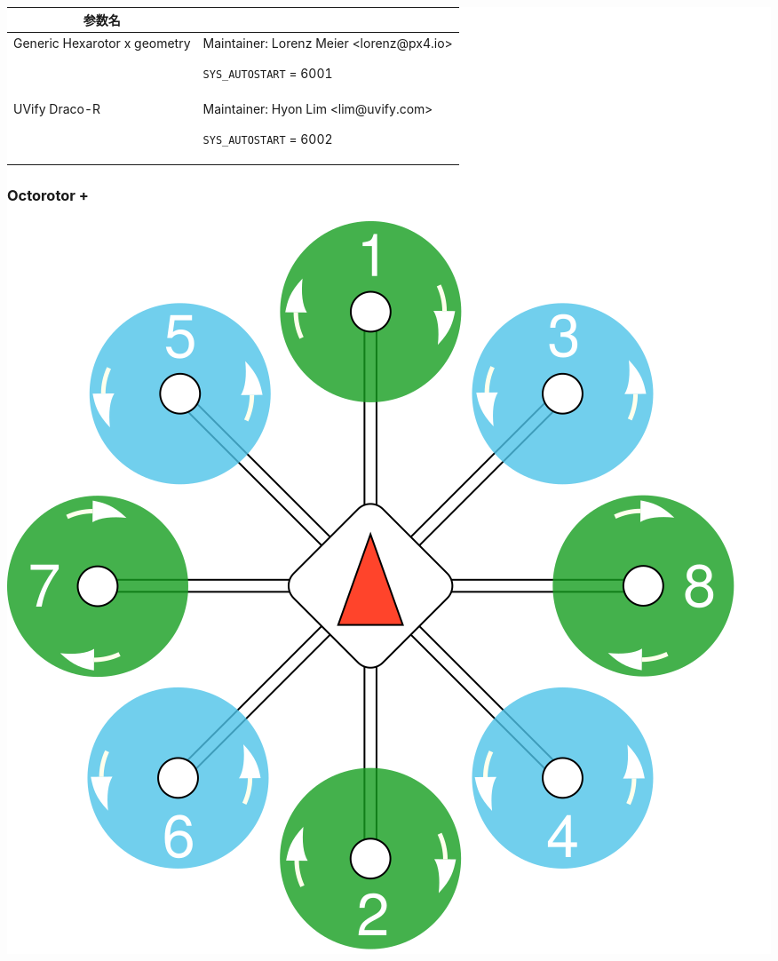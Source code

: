 <div class="frame_variant">
<table>
 <thead>
   <tr><th>参数名</th><th></th></tr>
 </thead>
<tbody>
<tr id="copter_hexarotor_x_generic_hexarotor_x_geometry">
 <td>Generic Hexarotor x geometry</td>
 <td>Maintainer: Lorenz Meier &lt;lorenz@px4.io&gt;<p><code>SYS_AUTOSTART</code> = 6001</p></td>
</tr>
<tr id="copter_hexarotor_x_uvify_draco-r">
 <td>UVify Draco-R</td>
 <td>Maintainer: Hyon Lim &lt;lim@uvify.com&gt;<p><code>SYS_AUTOSTART</code> = 6002</p></td>
</tr>
</tbody>
</table>
</div>

### Octorotor +

<div class="frame_common">
<img src="../../assets/airframes/types/OctoRotorPlus.svg"/>